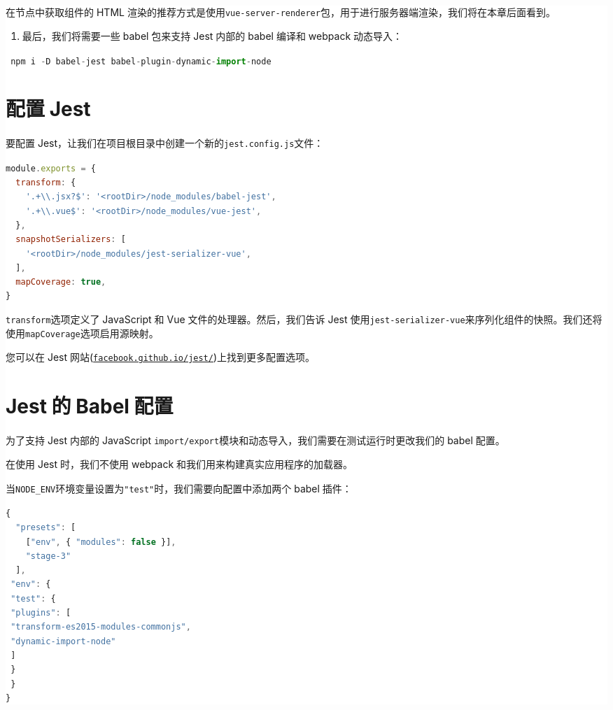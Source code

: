 在节点中获取组件的 HTML 渲染的推荐方式是使用`vue-server-renderer`包，用于进行服务器端渲染，我们将在本章后面看到。

1.  最后，我们将需要一些 babel 包来支持 Jest 内部的 babel 编译和 webpack 动态导入：

```js
 npm i -D babel-jest babel-plugin-dynamic-import-node
```

# 配置 Jest

要配置 Jest，让我们在项目根目录中创建一个新的`jest.config.js`文件：

```js
module.exports = {
  transform: {
    '.+\\.jsx?$': '<rootDir>/node_modules/babel-jest',
    '.+\\.vue$': '<rootDir>/node_modules/vue-jest',
  },
  snapshotSerializers: [
    '<rootDir>/node_modules/jest-serializer-vue',
  ],
  mapCoverage: true,
}
```

`transform`选项定义了 JavaScript 和 Vue 文件的处理器。然后，我们告诉 Jest 使用`jest-serializer-vue`来序列化组件的快照。我们还将使用`mapCoverage`选项启用源映射。

您可以在 Jest 网站([`facebook.github.io/jest/`](https://facebook.github.io/jest/))上找到更多配置选项。

# Jest 的 Babel 配置

为了支持 Jest 内部的 JavaScript `import/export`模块和动态导入，我们需要在测试运行时更改我们的 babel 配置。

在使用 Jest 时，我们不使用 webpack 和我们用来构建真实应用程序的加载器。

当`NODE_ENV`环境变量设置为`"test"`时，我们需要向配置中添加两个 babel 插件：

```js
{
  "presets": [
    ["env", { "modules": false }],
    "stage-3"
  ],
 "env": {
 "test": {
 "plugins": [
 "transform-es2015-modules-commonjs",
 "dynamic-import-node"
 ]
 }
 }
}
```
